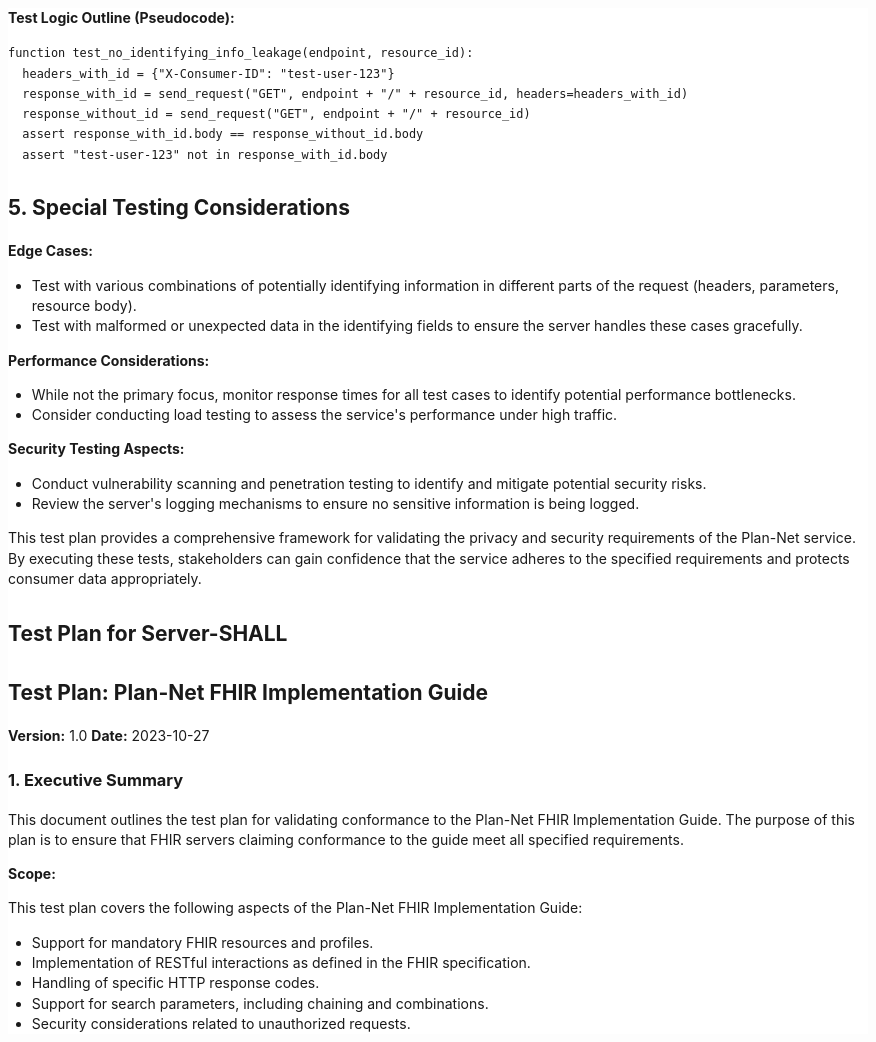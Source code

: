 **Test Logic Outline (Pseudocode):**

```
function test_no_identifying_info_leakage(endpoint, resource_id):
  headers_with_id = {"X-Consumer-ID": "test-user-123"}
  response_with_id = send_request("GET", endpoint + "/" + resource_id, headers=headers_with_id)
  response_without_id = send_request("GET", endpoint + "/" + resource_id)
  assert response_with_id.body == response_without_id.body
  assert "test-user-123" not in response_with_id.body
```

## 5. Special Testing Considerations

**Edge Cases:**

* Test with various combinations of potentially identifying information in different parts of the request (headers, parameters, resource body).
* Test with malformed or unexpected data in the identifying fields to ensure the server handles these cases gracefully.

**Performance Considerations:**

* While not the primary focus, monitor response times for all test cases to identify potential performance bottlenecks.
* Consider conducting load testing to assess the service's performance under high traffic.

**Security Testing Aspects:**

* Conduct vulnerability scanning and penetration testing to identify and mitigate potential security risks.
* Review the server's logging mechanisms to ensure no sensitive information is being logged.

This test plan provides a comprehensive framework for validating the privacy and security requirements of the Plan-Net service. By executing these tests, stakeholders can gain confidence that the service adheres to the specified requirements and protects consumer data appropriately. 


## Test Plan for Server-SHALL

## Test Plan: Plan-Net FHIR Implementation Guide

**Version:** 1.0
**Date:** 2023-10-27

### 1. Executive Summary

This document outlines the test plan for validating conformance to the Plan-Net FHIR Implementation Guide. The purpose of this plan is to ensure that FHIR servers claiming conformance to the guide meet all specified requirements. 

**Scope:**

This test plan covers the following aspects of the Plan-Net FHIR Implementation Guide:

* Support for mandatory FHIR resources and profiles.
* Implementation of RESTful interactions as defined in the FHIR specification.
* Handling of specific HTTP response codes.
* Support for search parameters, including chaining and combinations.
* Security considerations related to unauthorized requests.
